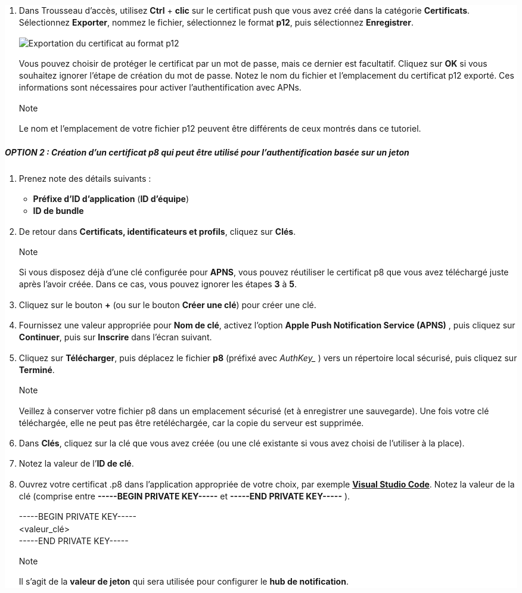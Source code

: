 1. Dans Trousseau d’accès, utilisez **Ctrl** + **clic** sur le certificat push que vous avez créé dans la catégorie **Certificats**. Sélectionnez **Exporter**, nommez le fichier, sélectionnez le format **p12**, puis sélectionnez **Enregistrer**.

    ![Exportation du certificat au format p12](./media/notification-hubs-common-enable-apple-push-notifications/notification-hubs-export-cert-p12.png)

    Vous pouvez choisir de protéger le certificat par un mot de passe, mais ce dernier est facultatif. Cliquez sur **OK** si vous souhaitez ignorer l’étape de création du mot de passe. Notez le nom du fichier et l’emplacement du certificat p12 exporté. Ces informations sont nécessaires pour activer l’authentification avec APNs.

    > [!NOTE]
    > Le nom et l’emplacement de votre fichier p12 peuvent être différents de ceux montrés dans ce tutoriel.

##### <a name="option-2-creating-a-p8-certificate-that-can-be-used-for-token-based-authentication"></a>OPTION 2 : Création d’un certificat p8 qui peut être utilisé pour l’authentification basée sur un jeton

1. Prenez note des détails suivants :

    * **Préfixe d’ID d’application** (**ID d’équipe**)
    * **ID de bundle**

1. De retour dans **Certificats, identificateurs et profils**, cliquez sur **Clés**.

   > [!NOTE]
   > Si vous disposez déjà d’une clé configurée pour **APNS**, vous pouvez réutiliser le certificat p8 que vous avez téléchargé juste après l’avoir créée. Dans ce cas, vous pouvez ignorer les étapes **3** à **5**.

1. Cliquez sur le bouton **+** (ou sur le bouton **Créer une clé**) pour créer une clé.
1. Fournissez une valeur appropriée pour **Nom de clé**, activez l’option **Apple Push Notification Service (APNS)** , puis cliquez sur **Continuer**, puis sur **Inscrire** dans l’écran suivant.
1. Cliquez sur **Télécharger**, puis déplacez le fichier **p8** (préfixé avec *AuthKey_* ) vers un répertoire local sécurisé, puis cliquez sur **Terminé**.

   > [!NOTE]
   > Veillez à conserver votre fichier p8 dans un emplacement sécurisé (et à enregistrer une sauvegarde). Une fois votre clé téléchargée, elle ne peut pas être retéléchargée, car la copie du serveur est supprimée.
  
1. Dans **Clés**, cliquez sur la clé que vous avez créée (ou une clé existante si vous avez choisi de l’utiliser à la place).
1. Notez la valeur de l’**ID de clé**.
1. Ouvrez votre certificat .p8 dans l’application appropriée de votre choix, par exemple [**Visual Studio Code**](https://code.visualstudio.com). Notez la valeur de la clé (comprise entre **-----BEGIN PRIVATE KEY-----** et **-----END PRIVATE KEY-----** ).

    -----BEGIN PRIVATE KEY-----  
    <valeur_clé>  
    -----END PRIVATE KEY-----

    > [!NOTE]
    > Il s’agit de la **valeur de jeton** qui sera utilisée pour configurer le **hub de notification**.
